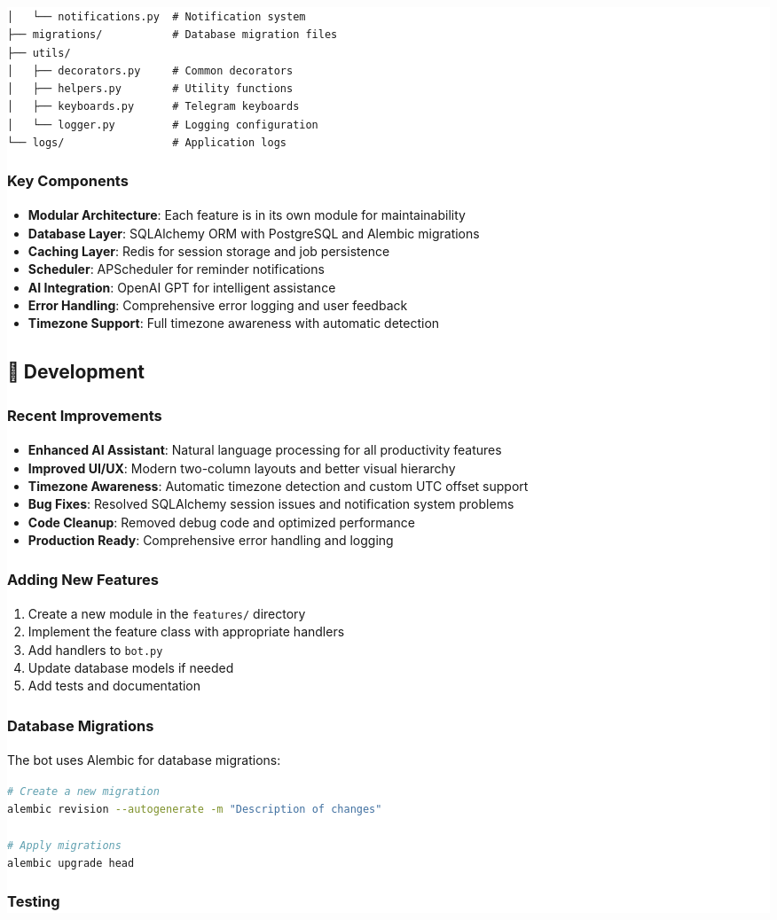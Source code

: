 ```
│   └── notifications.py  # Notification system
├── migrations/           # Database migration files
├── utils/
│   ├── decorators.py     # Common decorators
│   ├── helpers.py        # Utility functions
│   ├── keyboards.py      # Telegram keyboards
│   └── logger.py         # Logging configuration
└── logs/                 # Application logs
```

### Key Components

- **Modular Architecture**: Each feature is in its own module for maintainability
- **Database Layer**: SQLAlchemy ORM with PostgreSQL and Alembic migrations
- **Caching Layer**: Redis for session storage and job persistence
- **Scheduler**: APScheduler for reminder notifications
- **AI Integration**: OpenAI GPT for intelligent assistance
- **Error Handling**: Comprehensive error logging and user feedback
- **Timezone Support**: Full timezone awareness with automatic detection

## 🔧 Development

### Recent Improvements

- **Enhanced AI Assistant**: Natural language processing for all productivity features
- **Improved UI/UX**: Modern two-column layouts and better visual hierarchy
- **Timezone Awareness**: Automatic timezone detection and custom UTC offset support
- **Bug Fixes**: Resolved SQLAlchemy session issues and notification system problems
- **Code Cleanup**: Removed debug code and optimized performance
- **Production Ready**: Comprehensive error handling and logging

### Adding New Features

1. Create a new module in the `features/` directory
2. Implement the feature class with appropriate handlers
3. Add handlers to `bot.py`
4. Update database models if needed
5. Add tests and documentation

### Database Migrations

The bot uses Alembic for database migrations:

```bash
# Create a new migration
alembic revision --autogenerate -m "Description of changes"

# Apply migrations
alembic upgrade head
```

### Testing
